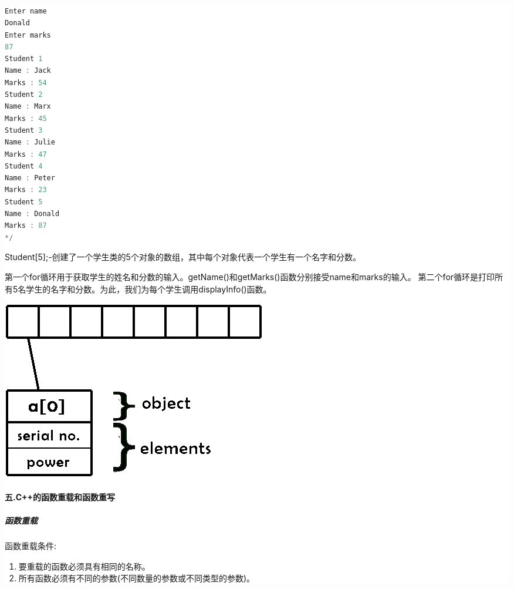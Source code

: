 ```C++
Enter name
Donald
Enter marks
87
Student 1
Name : Jack
Marks : 54
Student 2
Name : Marx
Marks : 45
Student 3
Name : Julie
Marks : 47
Student 4
Name : Peter
Marks : 23
Student 5
Name : Donald
Marks : 87
*/
```

Student[5];-创建了一个学生类的5个对象的数组，其中每个对象代表一个学生有一个名字和分数。

第一个for循环用于获取学生的姓名和分数的输入。getName()和getMarks()函数分别接受name和marks的输入。
第二个for循环是打印所有5名学生的名字和分数。为此，我们为每个学生调用displayInfo()函数。

![每一个类数组结构](../resource/2_1.png)

#### 五.C++的函数重载和函数重写

##### 函数重载

函数重载条件:

1. 要重载的函数必须具有相同的名称。
2. 所有函数必须有不同的参数(不同数量的参数或不同类型的参数)。
